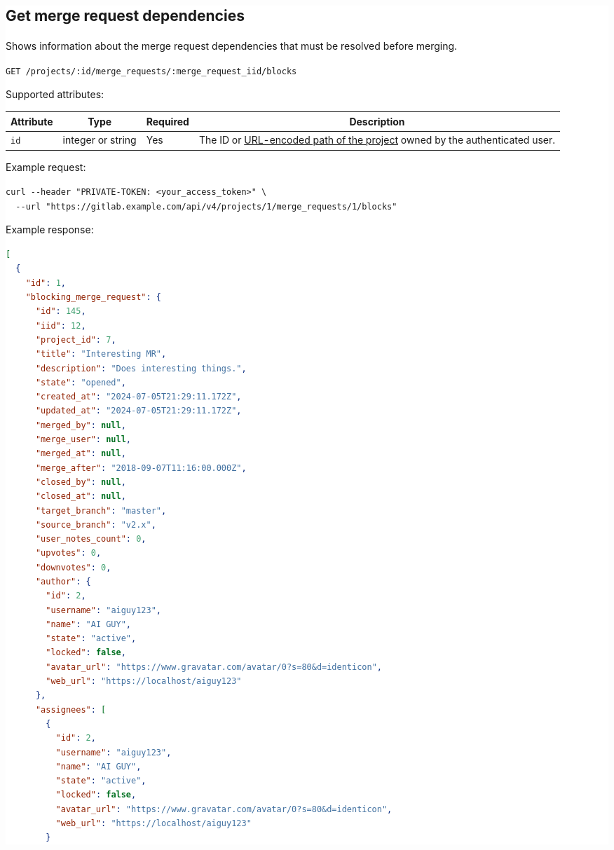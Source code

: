 ## Get merge request dependencies

Shows information about the merge request dependencies that must be resolved before merging.

```plaintext
GET /projects/:id/merge_requests/:merge_request_iid/blocks
```

Supported attributes:

| Attribute           | Type           | Required | Description |
|---------------------|----------------|----------|-------------|
| `id`                | integer or string | Yes      | The ID or [URL-encoded path of the project](rest/index.md#namespaced-path-encoding) owned by the authenticated user. |

Example request:

```shell
curl --header "PRIVATE-TOKEN: <your_access_token>" \
  --url "https://gitlab.example.com/api/v4/projects/1/merge_requests/1/blocks"
```

Example response:

```json
[
  {
    "id": 1,
    "blocking_merge_request": {
      "id": 145,
      "iid": 12,
      "project_id": 7,
      "title": "Interesting MR",
      "description": "Does interesting things.",
      "state": "opened",
      "created_at": "2024-07-05T21:29:11.172Z",
      "updated_at": "2024-07-05T21:29:11.172Z",
      "merged_by": null,
      "merge_user": null,
      "merged_at": null,
      "merge_after": "2018-09-07T11:16:00.000Z",
      "closed_by": null,
      "closed_at": null,
      "target_branch": "master",
      "source_branch": "v2.x",
      "user_notes_count": 0,
      "upvotes": 0,
      "downvotes": 0,
      "author": {
        "id": 2,
        "username": "aiguy123",
        "name": "AI GUY",
        "state": "active",
        "locked": false,
        "avatar_url": "https://www.gravatar.com/avatar/0?s=80&d=identicon",
        "web_url": "https://localhost/aiguy123"
      },
      "assignees": [
        {
          "id": 2,
          "username": "aiguy123",
          "name": "AI GUY",
          "state": "active",
          "locked": false,
          "avatar_url": "https://www.gravatar.com/avatar/0?s=80&d=identicon",
          "web_url": "https://localhost/aiguy123"
        }
```